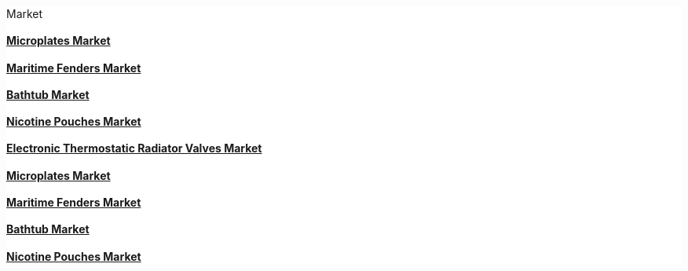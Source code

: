 Market</a></strong></p><p><strong><a href="https://www.globalmarketstatistics.com/market-reports/microplates-market-10883">Microplates Market</a></strong></p><p><strong><a href="https://www.globalmarketstatistics.com/market-reports/maritime-fenders-market-10923">Maritime Fenders Market</a></strong></p><p><strong><a href="https://www.globalmarketstatistics.com/market-reports/bathtub-market-10963">Bathtub Market</a></strong></p><p><strong><a href="https://www.globalmarketstatistics.com/market-reports/nicotine-pouches-market-11003">Nicotine Pouches Market</a></strong></p><p><strong><a href="https://www.globalmarketstatistics.com/market-reports/electronic-thermostatic-radiator-valves-market-10843">Electronic Thermostatic Radiator Valves Market</a></strong></p><p><strong><a href="https://www.globalmarketstatistics.com/market-reports/microplates-market-10883">Microplates Market</a></strong></p><p><strong><a href="https://www.globalmarketstatistics.com/market-reports/maritime-fenders-market-10923">Maritime Fenders Market</a></strong></p><p><strong><a href="https://www.globalmarketstatistics.com/market-reports/bathtub-market-10963">Bathtub Market</a></strong></p><p><strong><a href="https://www.globalmarketstatistics.com/market-reports/nicotine-pouches-market-11003">Nicotine Pouches Market</a></strong></p>
